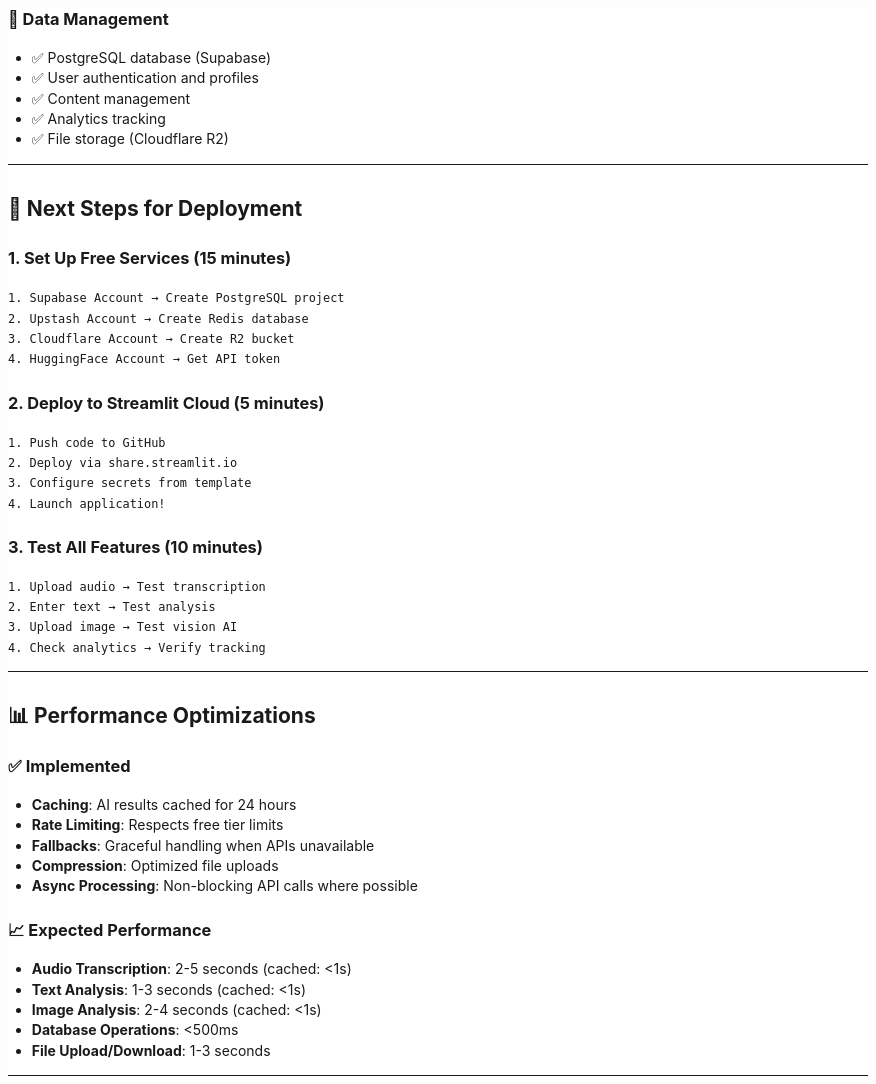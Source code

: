 ### **💾 Data Management**
- ✅ PostgreSQL database (Supabase)
- ✅ User authentication and profiles
- ✅ Content management
- ✅ Analytics tracking
- ✅ File storage (Cloudflare R2)

---

## 🎯 **Next Steps for Deployment**

### **1. Set Up Free Services** (15 minutes)
```bash
1. Supabase Account → Create PostgreSQL project
2. Upstash Account → Create Redis database  
3. Cloudflare Account → Create R2 bucket
4. HuggingFace Account → Get API token
```

### **2. Deploy to Streamlit Cloud** (5 minutes)
```bash
1. Push code to GitHub
2. Deploy via share.streamlit.io
3. Configure secrets from template
4. Launch application!
```

### **3. Test All Features** (10 minutes)
```bash
1. Upload audio → Test transcription
2. Enter text → Test analysis
3. Upload image → Test vision AI
4. Check analytics → Verify tracking
```

---

## 📊 **Performance Optimizations**

### **✅ Implemented**
- **Caching**: AI results cached for 24 hours
- **Rate Limiting**: Respects free tier limits
- **Fallbacks**: Graceful handling when APIs unavailable
- **Compression**: Optimized file uploads
- **Async Processing**: Non-blocking API calls where possible

### **📈 Expected Performance**
- **Audio Transcription**: 2-5 seconds (cached: <1s)
- **Text Analysis**: 1-3 seconds (cached: <1s) 
- **Image Analysis**: 2-4 seconds (cached: <1s)
- **Database Operations**: <500ms
- **File Upload/Download**: 1-3 seconds

---